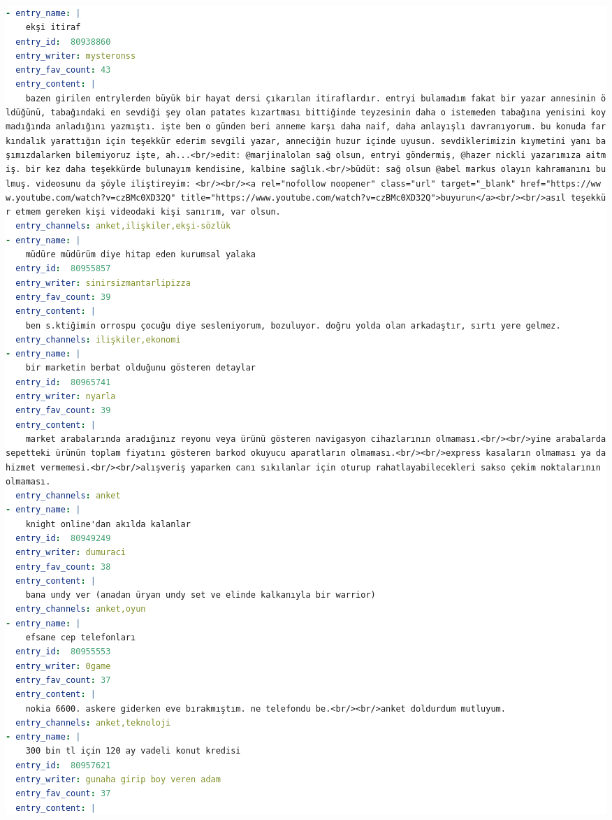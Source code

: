 ```yaml
- entry_name: |
    ekşi itiraf
  entry_id:  80938860
  entry_writer: mysteronss
  entry_fav_count: 43
  entry_content: |
    bazen girilen entrylerden büyük bir hayat dersi çıkarılan itiraflardır. entryi bulamadım fakat bir yazar annesinin öldüğünü, tabağındaki en sevdiği şey olan patates kızartması bittiğinde teyzesinin daha o istemeden tabağına yenisini koymadığında anladığını yazmıştı. işte ben o günden beri anneme karşı daha naif, daha anlayışlı davranıyorum. bu konuda farkındalık yarattığın için teşekkür ederim sevgili yazar, anneciğin huzur içinde uyusun. sevdiklerimizin kıymetini yanı başımızdalarken bilemiyoruz işte, ah...<br/>edit: @marjinalolan sağ olsun, entryi göndermiş, @hazer nickli yazarımıza aitmiş. bir kez daha teşekkürde bulunayım kendisine, kalbine sağlık.<br/>büdüt: sağ olsun @abel markus olayın kahramanını bulmuş. videosunu da şöyle iliştireyim: <br/><br/><a rel="nofollow noopener" class="url" target="_blank" href="https://www.youtube.com/watch?v=czBMc0XD32Q" title="https://www.youtube.com/watch?v=czBMc0XD32Q">buyurun</a><br/><br/>asıl teşekkür etmem gereken kişi videodaki kişi sanırım, var olsun.
  entry_channels: anket,ilişkiler,ekşi-sözlük
- entry_name: |
    müdüre müdürüm diye hitap eden kurumsal yalaka
  entry_id:  80955857
  entry_writer: sinirsizmantarlipizza
  entry_fav_count: 39
  entry_content: |
    ben s.ktiğimin orrospu çocuğu diye sesleniyorum, bozuluyor. doğru yolda olan arkadaştır, sırtı yere gelmez.
  entry_channels: ilişkiler,ekonomi
- entry_name: |
    bir marketin berbat olduğunu gösteren detaylar
  entry_id:  80965741
  entry_writer: nyarla
  entry_fav_count: 39
  entry_content: |
    market arabalarında aradığınız reyonu veya ürünü gösteren navigasyon cihazlarının olmaması.<br/><br/>yine arabalarda sepetteki ürünün toplam fiyatını gösteren barkod okuyucu aparatların olmaması.<br/><br/>express kasaların olmaması ya da hizmet vermemesi.<br/><br/>alışveriş yaparken canı sıkılanlar için oturup rahatlayabilecekleri sakso çekim noktalarının olmaması.
  entry_channels: anket
- entry_name: |
    knight online'dan akılda kalanlar
  entry_id:  80949249
  entry_writer: dumuraci
  entry_fav_count: 38
  entry_content: |
    bana undy ver (anadan üryan undy set ve elinde kalkanıyla bir warrior)
  entry_channels: anket,oyun
- entry_name: |
    efsane cep telefonları
  entry_id:  80955553
  entry_writer: 0game
  entry_fav_count: 37
  entry_content: |
    nokia 6600. askere giderken eve bırakmıştım. ne telefondu be.<br/><br/>anket doldurdum mutluyum.
  entry_channels: anket,teknoloji
- entry_name: |
    300 bin tl için 120 ay vadeli konut kredisi
  entry_id:  80957621
  entry_writer: gunaha girip boy veren adam
  entry_fav_count: 37
  entry_content: |
```